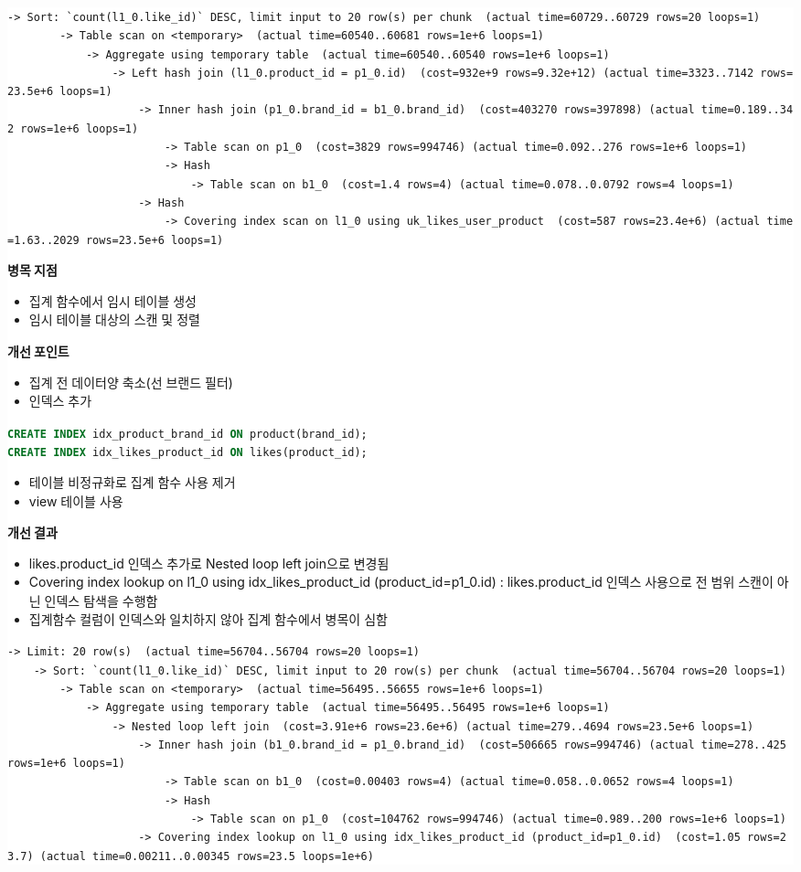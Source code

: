 ```
-> Sort: `count(l1_0.like_id)` DESC, limit input to 20 row(s) per chunk  (actual time=60729..60729 rows=20 loops=1)
        -> Table scan on <temporary>  (actual time=60540..60681 rows=1e+6 loops=1)
            -> Aggregate using temporary table  (actual time=60540..60540 rows=1e+6 loops=1)
                -> Left hash join (l1_0.product_id = p1_0.id)  (cost=932e+9 rows=9.32e+12) (actual time=3323..7142 rows=23.5e+6 loops=1)
                    -> Inner hash join (p1_0.brand_id = b1_0.brand_id)  (cost=403270 rows=397898) (actual time=0.189..342 rows=1e+6 loops=1)
                        -> Table scan on p1_0  (cost=3829 rows=994746) (actual time=0.092..276 rows=1e+6 loops=1)
                        -> Hash
                            -> Table scan on b1_0  (cost=1.4 rows=4) (actual time=0.078..0.0792 rows=4 loops=1)
                    -> Hash
                        -> Covering index scan on l1_0 using uk_likes_user_product  (cost=587 rows=23.4e+6) (actual time=1.63..2029 rows=23.5e+6 loops=1)
```

**병목 지점**
- 집계 함수에서 임시 테이블 생성
- 임시 테이블 대상의 스캔 및 정렬

**개선 포인트**
- 집계 전 데이터양 축소(선 브랜드 필터)
- 인덱스 추가
```sql
CREATE INDEX idx_product_brand_id ON product(brand_id);
CREATE INDEX idx_likes_product_id ON likes(product_id);
```
- 테이블 비정규화로 집계 함수 사용 제거
- view 테이블 사용


**개선 결과**
- likes.product_id 인덱스 추가로 Nested loop left join으로 변경됨
- Covering index lookup on l1_0 using idx_likes_product_id (product_id=p1_0.id) : likes.product_id 인덱스 사용으로 전 범위 스캔이 아닌 인덱스 탐색을 수행함 
- 집계함수 컬럼이 인덱스와 일치하지 않아 집계 함수에서 병목이 심함
```
-> Limit: 20 row(s)  (actual time=56704..56704 rows=20 loops=1)
    -> Sort: `count(l1_0.like_id)` DESC, limit input to 20 row(s) per chunk  (actual time=56704..56704 rows=20 loops=1)
        -> Table scan on <temporary>  (actual time=56495..56655 rows=1e+6 loops=1)
            -> Aggregate using temporary table  (actual time=56495..56495 rows=1e+6 loops=1)
                -> Nested loop left join  (cost=3.91e+6 rows=23.6e+6) (actual time=279..4694 rows=23.5e+6 loops=1)
                    -> Inner hash join (b1_0.brand_id = p1_0.brand_id)  (cost=506665 rows=994746) (actual time=278..425 rows=1e+6 loops=1)
                        -> Table scan on b1_0  (cost=0.00403 rows=4) (actual time=0.058..0.0652 rows=4 loops=1)
                        -> Hash
                            -> Table scan on p1_0  (cost=104762 rows=994746) (actual time=0.989..200 rows=1e+6 loops=1)
                    -> Covering index lookup on l1_0 using idx_likes_product_id (product_id=p1_0.id)  (cost=1.05 rows=23.7) (actual time=0.00211..0.00345 rows=23.5 loops=1e+6)

```
